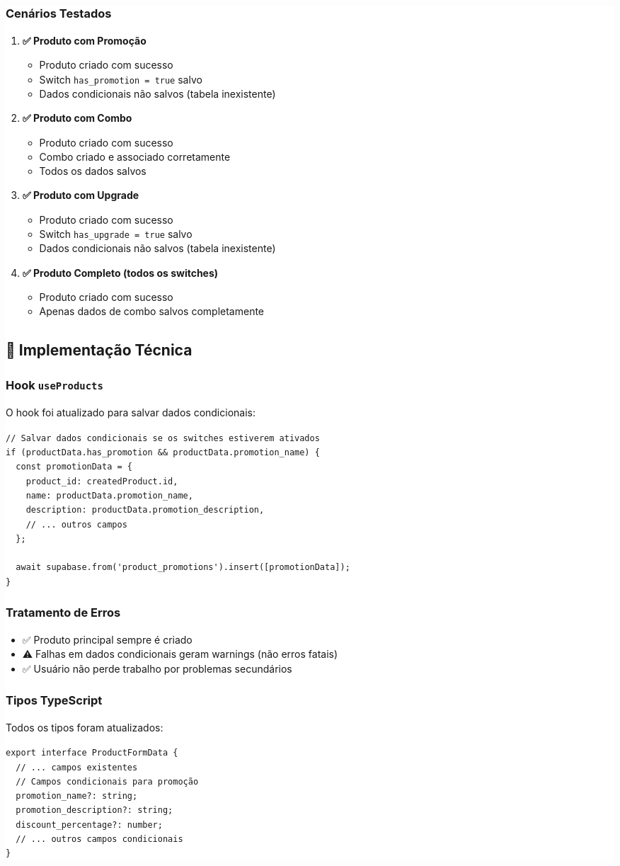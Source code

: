 ### Cenários Testados

1. **✅ Produto com Promoção**
   - Produto criado com sucesso
   - Switch `has_promotion = true` salvo
   - Dados condicionais não salvos (tabela inexistente)

2. **✅ Produto com Combo**
   - Produto criado com sucesso
   - Combo criado e associado corretamente
   - Todos os dados salvos

3. **✅ Produto com Upgrade**
   - Produto criado com sucesso
   - Switch `has_upgrade = true` salvo
   - Dados condicionais não salvos (tabela inexistente)

4. **✅ Produto Completo (todos os switches)**
   - Produto criado com sucesso
   - Apenas dados de combo salvos completamente

## 🔧 Implementação Técnica

### Hook `useProducts`

O hook foi atualizado para salvar dados condicionais:

```tsx
// Salvar dados condicionais se os switches estiverem ativados
if (productData.has_promotion && productData.promotion_name) {
  const promotionData = {
    product_id: createdProduct.id,
    name: productData.promotion_name,
    description: productData.promotion_description,
    // ... outros campos
  };

  await supabase.from('product_promotions').insert([promotionData]);
}
```

### Tratamento de Erros

- ✅ Produto principal sempre é criado
- ⚠️ Falhas em dados condicionais geram warnings (não erros fatais)
- ✅ Usuário não perde trabalho por problemas secundários

### Tipos TypeScript

Todos os tipos foram atualizados:

```tsx
export interface ProductFormData {
  // ... campos existentes
  // Campos condicionais para promoção
  promotion_name?: string;
  promotion_description?: string;
  discount_percentage?: number;
  // ... outros campos condicionais
}
```
